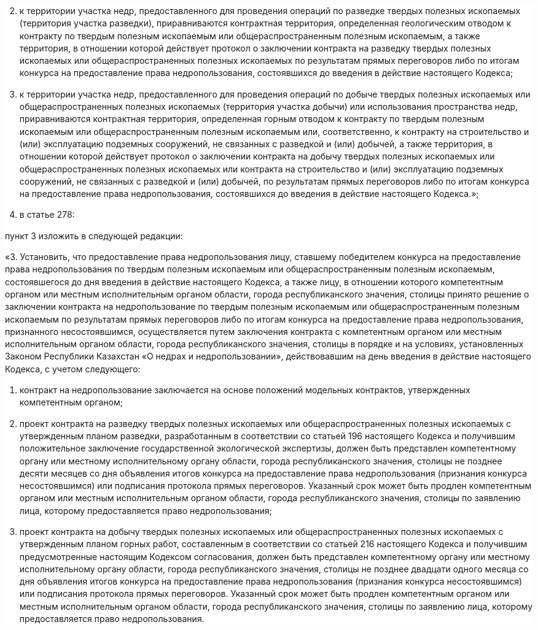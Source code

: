 2) к территории участка недр, предоставленного для проведения операций по разведке твердых полезных ископаемых (территория участка разведки), приравниваются контрактная территория, определенная геологическим отводом к контракту по твердым полезным ископаемым или общераспространенным полезным ископаемым, а также территория, в отношении которой действует протокол о заключении контракта на разведку твердых полезных ископаемых или общераспространенных полезных ископаемых по результатам прямых переговоров либо по итогам конкурса на предоставление права недропользования, состоявшихся до введения в действие настоящего Кодекса;

3) к территории участка недр, предоставленного для проведения операций по добыче твердых полезных ископаемых или общераспространенных полезных ископаемых (территория участка добычи) или использования пространства недр, приравниваются контрактная территория, определенная горным отводом к контракту по твердым полезным ископаемым или общераспространенным полезным ископаемым или, соответственно, к контракту на строительство и (или) эксплуатацию подземных сооружений, не связанных с разведкой и (или) добычей, а также территория, в отношении которой действует протокол о заключении контракта на добычу твердых полезных ископаемых или общераспространенных полезных ископаемых или контракта на строительство и (или) эксплуатацию подземных сооружений, не связанных с разведкой и (или) добычей, по результатам прямых переговоров либо по итогам конкурса на предоставление права недропользования, состоявшихся до введения в действие настоящего Кодекса.»;

8) в статье 278:

пункт 3 изложить в следующей редакции:

«3. Установить, что предоставление права недропользования лицу, ставшему победителем конкурса на предоставление права недропользования по твердым полезным ископаемым или общераспространенным полезным ископаемым, состоявшегося до дня введения в действие настоящего Кодекса, а также лицу, в отношении которого компетентным органом или местным исполнительным органом области, города республиканского значения, столицы принято решение о заключении контракта на недропользование по твердым полезным ископаемым или общераспространенным полезным ископаемым по результатам прямых переговоров либо по итогам конкурса на предоставление права недропользования, признанного несостоявшимся, осуществляется путем заключения контракта с компетентным органом или местным исполнительным органом области, города республиканского значения, столицы в порядке и на условиях, установленных Законом Республики Казахстан «О недрах и недропользовании», действовавшим на день введения в действие настоящего Кодекса, с учетом следующего:

1) контракт на недропользование заключается на основе положений модельных контрактов, утвержденных компетентным органом;

2) проект контракта на разведку твердых полезных ископаемых или общераспространенных полезных ископаемых с утвержденным планом разведки, разработанным в соответствии со статьей 196 настоящего Кодекса и получившим положительное заключение государственной экологической экспертизы, должен быть представлен компетентному органу или местному исполнительному органу области, города республиканского значения, столицы не позднее десяти месяцев со дня объявления итогов конкурса на предоставление права недропользования (признания конкурса несостоявшимся) или подписания протокола прямых переговоров. Указанный срок может быть продлен компетентным органом или местным исполнительным органом области, города республиканского значения, столицы по заявлению лица, которому предоставляется право недропользования;

3) проект контракта на добычу твердых полезных ископаемых или общераспространенных полезных ископаемых с утвержденным планом горных работ, составленным в соответствии со статьей 216 настоящего Кодекса и получившим предусмотренные настоящим Кодексом согласования, должен быть представлен компетентному органу или местному исполнительному органу области, города республиканского значения, столицы не позднее двадцати одного месяца со дня объявления итогов конкурса на предоставление права недропользования (признания конкурса несостоявшимся) или подписания протокола прямых переговоров. Указанный срок может быть продлен компетентным органом или местным исполнительным органом области, города республиканского значения, столицы по заявлению лица, которому предоставляется право недропользования.
